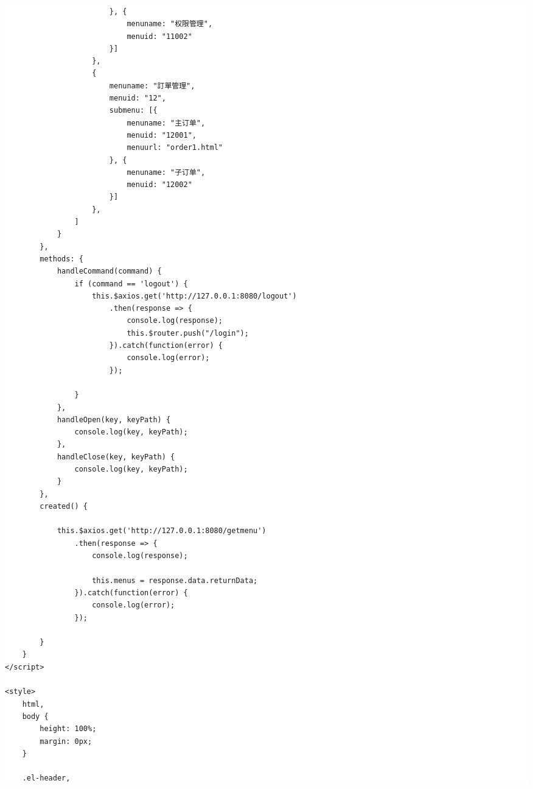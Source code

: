 ```vue
						}, {
							menuname: "权限管理",
							menuid: "11002"
						}]
					},
					{
						menuname: "訂單管理",
						menuid: "12",
						submenu: [{
							menuname: "主订单",
							menuid: "12001",
							menuurl: "order1.html"
						}, {
							menuname: "子订单",
							menuid: "12002"
						}]
					},
				]
			}
		},
		methods: {
			handleCommand(command) {
				if (command == 'logout') {
					this.$axios.get('http://127.0.0.1:8080/logout')
						.then(response => {
							console.log(response);
							this.$router.push("/login");
						}).catch(function(error) {
							console.log(error);
						});

				}
			},
			handleOpen(key, keyPath) {
				console.log(key, keyPath);
			},
			handleClose(key, keyPath) {
				console.log(key, keyPath);
			}
		},
		created() {

			this.$axios.get('http://127.0.0.1:8080/getmenu')
				.then(response => {
					console.log(response);

					this.menus = response.data.returnData;
				}).catch(function(error) {
					console.log(error);
				});

		}
	}
</script>

<style>
	html,
	body {
		height: 100%;
		margin: 0px;
	}

	.el-header,
```